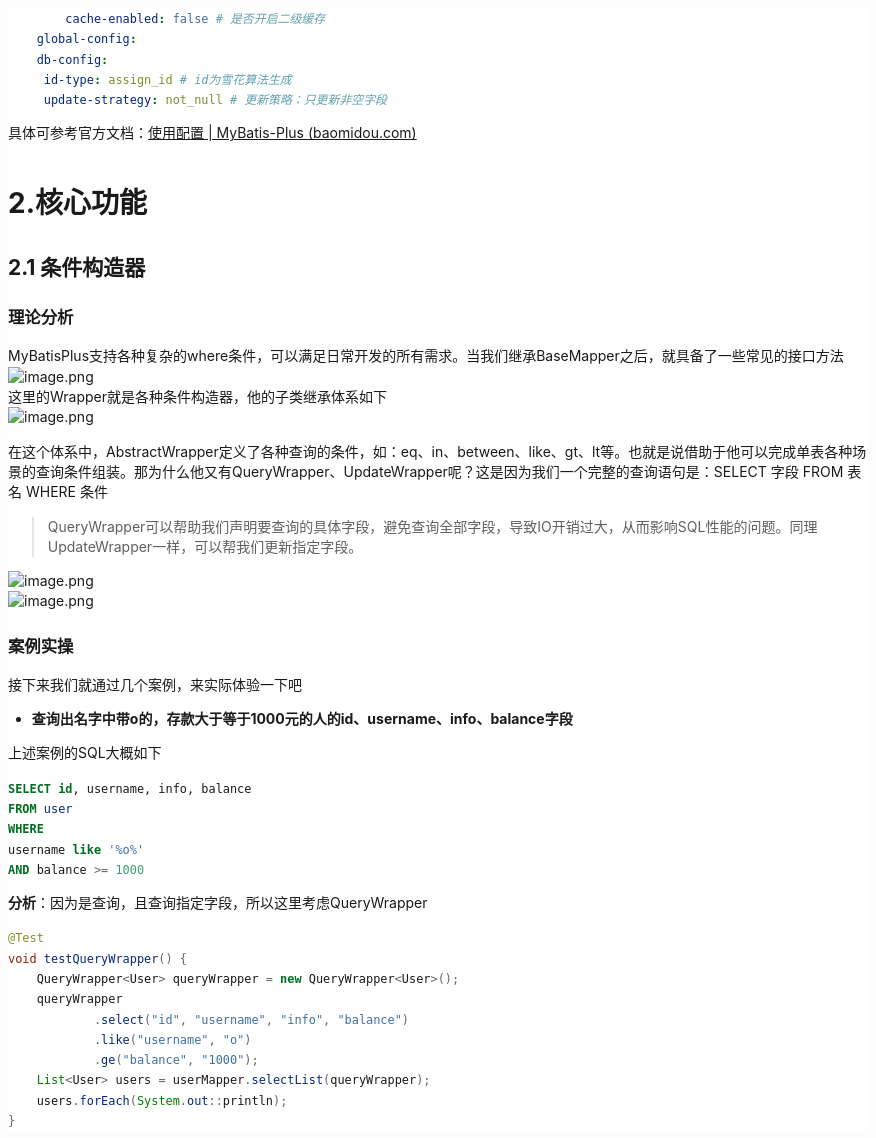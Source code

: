 ```yaml
    	cache-enabled: false # 是否开启二级缓存
    global-config:
    db-config:
     id-type: assign_id # id为雪花算法生成
     update-strategy: not_null # 更新策略：只更新非空字段

```
具体可参考官方文档：[使用配置 | MyBatis-Plus (baomidou.com)](https://www.baomidou.com/pages/56bac0/#%E5%9F%BA%E6%9C%AC%E9%85%8D%E7%BD%AE)
# 2.核心功能
## 2.1 条件构造器
### 理论分析
MyBatisPlus支持各种复杂的where条件，可以满足日常开发的所有需求。当我们继承BaseMapper之后，就具备了一些常见的接口方法<br />![image.png](https://cdn.nlark.com/yuque/0/2023/png/1169676/1701742786963-0ebe23cb-f7a1-4862-8d1b-0b1a4900b8d9.png?x-oss-process=image%2Fwatermark%2Ctype_d3F5LW1pY3JvaGVp%2Csize_29%2Ctext_5rK554K45bCP5rOi%2Ccolor_FFFFFF%2Cshadow_50%2Ct_80%2Cg_se%2Cx_10%2Cy_10#averageHue=%23eeece7&clientId=u3542056e-a0cd-4&from=paste&height=370&id=u42272b8d&originHeight=444&originWidth=1014&originalType=binary&ratio=1.2000000476837158&rotation=0&showTitle=false&size=54723&status=done&style=none&taskId=u27bfbf51-91e1-4aea-bf23-05a4c2d1692&title=&width=844.9999664227181)<br />这里的Wrapper就是各种条件构造器，他的子类继承体系如下<br />![image.png](https://cdn.nlark.com/yuque/0/2023/png/1169676/1701742719729-928face0-813c-462b-8215-661b54be28cc.png?x-oss-process=image%2Fwatermark%2Ctype_d3F5LW1pY3JvaGVp%2Csize_31%2Ctext_5rK554K45bCP5rOi%2Ccolor_FFFFFF%2Cshadow_50%2Ct_80%2Cg_se%2Cx_10%2Cy_10#averageHue=%23f8faf2&clientId=u3542056e-a0cd-4&from=paste&height=356&id=J1rcE&originHeight=427&originWidth=1095&originalType=binary&ratio=1.2000000476837158&rotation=0&showTitle=false&size=44759&status=done&style=none&taskId=uf9ea9f5a-93b4-4022-b79c-6c4f9473d03&title=&width=912.4999637405092)

在这个体系中，AbstractWrapper定义了各种查询的条件，如：eq、in、between、like、gt、lt等。也就是说借助于他可以完成单表各种场景的查询条件组装。那为什么他又有QueryWrapper、UpdateWrapper呢？这是因为我们一个完整的查询语句是：SELECT 字段 FROM 表名 WHERE 条件
> QueryWrapper可以帮助我们声明要查询的具体字段，避免查询全部字段，导致IO开销过大，从而影响SQL性能的问题。同理UpdateWrapper一样，可以帮我们更新指定字段。

![image.png](https://cdn.nlark.com/yuque/0/2023/png/1169676/1701743345550-ed6aefed-4f4d-4421-922d-8749c94bcd50.png?x-oss-process=image%2Fwatermark%2Ctype_d3F5LW1pY3JvaGVp%2Csize_25%2Ctext_5rK554K45bCP5rOi%2Ccolor_FFFFFF%2Cshadow_50%2Ct_80%2Cg_se%2Cx_10%2Cy_10#averageHue=%23d9a968&clientId=u3542056e-a0cd-4&from=paste&height=265&id=u9850bdd4&originHeight=318&originWidth=872&originalType=binary&ratio=1.2000000476837158&rotation=0&showTitle=false&size=38026&status=done&style=none&taskId=u55b207ac-2a2d-4d64-86b4-dd9b59fe3e3&title=&width=726.6666377915288)<br />![image.png](https://cdn.nlark.com/yuque/0/2023/png/1169676/1701743349626-20688019-f8d5-450e-936a-25acdb923c74.png?x-oss-process=image%2Fwatermark%2Ctype_d3F5LW1pY3JvaGVp%2Csize_26%2Ctext_5rK554K45bCP5rOi%2Ccolor_FFFFFF%2Cshadow_50%2Ct_80%2Cg_se%2Cx_10%2Cy_10#averageHue=%23e8e6e3&clientId=u3542056e-a0cd-4&from=paste&height=265&id=u4b6ba8d0&originHeight=318&originWidth=923&originalType=binary&ratio=1.2000000476837158&rotation=0&showTitle=false&size=38640&status=done&style=none&taskId=u5335eaf5-d429-4439-a348-19e286a3f1d&title=&width=769.1666361027305)
### 案例实操
接下来我们就通过几个案例，来实际体验一下吧

- **查询出名字中带o的，存款大于等于1000元的人的id、username、info、balance字段**

上述案例的SQL大概如下
```sql
SELECT id, username, info, balance
FROM user
WHERE 
username like '%o%'
AND balance >= 1000
```
**分析**：因为是查询，且查询指定字段，所以这里考虑QueryWrapper
```java
@Test
void testQueryWrapper() {
    QueryWrapper<User> queryWrapper = new QueryWrapper<User>();
    queryWrapper
            .select("id", "username", "info", "balance")
            .like("username", "o")
            .ge("balance", "1000");
    List<User> users = userMapper.selectList(queryWrapper);
    users.forEach(System.out::println);
}
```
